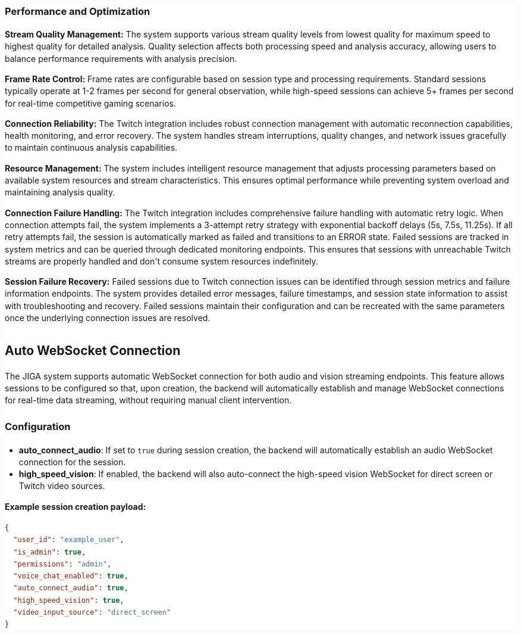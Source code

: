 ### Performance and Optimization

**Stream Quality Management:**
The system supports various stream quality levels from lowest quality for maximum speed to highest quality for detailed analysis. Quality selection affects both processing speed and analysis accuracy, allowing users to balance performance requirements with analysis precision.

**Frame Rate Control:**
Frame rates are configurable based on session type and processing requirements. Standard sessions typically operate at 1-2 frames per second for general observation, while high-speed sessions can achieve 5+ frames per second for real-time competitive gaming scenarios.

**Connection Reliability:**
The Twitch integration includes robust connection management with automatic reconnection capabilities, health monitoring, and error recovery. The system handles stream interruptions, quality changes, and network issues gracefully to maintain continuous analysis capabilities.

**Resource Management:**
The system includes intelligent resource management that adjusts processing parameters based on available system resources and stream characteristics. This ensures optimal performance while preventing system overload and maintaining analysis quality.

**Connection Failure Handling:**
The Twitch integration includes comprehensive failure handling with automatic retry logic. When connection attempts fail, the system implements a 3-attempt retry strategy with exponential backoff delays (5s, 7.5s, 11.25s). If all retry attempts fail, the session is automatically marked as failed and transitions to an ERROR state. Failed sessions are tracked in system metrics and can be queried through dedicated monitoring endpoints. This ensures that sessions with unreachable Twitch streams are properly handled and don't consume system resources indefinitely.

**Session Failure Recovery:**
Failed sessions due to Twitch connection issues can be identified through session metrics and failure information endpoints. The system provides detailed error messages, failure timestamps, and session state information to assist with troubleshooting and recovery. Failed sessions maintain their configuration and can be recreated with the same parameters once the underlying connection issues are resolved.

## Auto WebSocket Connection

The JIGA system supports automatic WebSocket connection for both audio and vision streaming endpoints. This feature allows sessions to be configured so that, upon creation, the backend will automatically establish and manage WebSocket connections for real-time data streaming, without requiring manual client intervention.

### Configuration

- **auto_connect_audio**: If set to `true` during session creation, the backend will automatically establish an audio WebSocket connection for the session.
- **high_speed_vision**: If enabled, the backend will also auto-connect the high-speed vision WebSocket for direct screen or Twitch video sources.

**Example session creation payload:**
```json
{
  "user_id": "example_user",
  "is_admin": true,
  "permissions": "admin",
  "voice_chat_enabled": true,
  "auto_connect_audio": true,
  "high_speed_vision": true,
  "video_input_source": "direct_screen"
}
```
